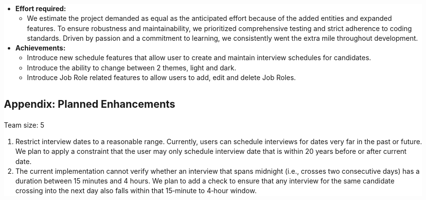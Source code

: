 * **Effort required:**
  - We estimate the project demanded as equal as the anticipated effort because of the added entities and expanded features. 
  To ensure robustness and maintainability, we prioritized comprehensive testing and strict adherence to coding standards. Driven by passion and a commitment to learning, we consistently went the extra mile throughout development.
* **Achievements:** 
  - Introduce new schedule features that allow user to create and maintain interview schedules for candidates.
  - Introduce the ability to change between 2 themes, light and dark.
  - Introduce Job Role related features to allow users to add, edit and delete Job Roles.

## **Appendix: Planned Enhancements**
Team size: 5

1. Restrict interview dates to a reasonable range. Currently, users can schedule interviews for dates very far in the past or future. We plan to apply a constraint that the user may only schedule interview date that is within 20 years before or after current date.
2. The current implementation cannot verify whether an interview that spans midnight (i.e., crosses two consecutive days) has a duration between 15 minutes and 4 hours. We plan to add a check to ensure that any interview for the same candidate crossing into the next day also falls within that 15‑minute to 4‑hour window.

